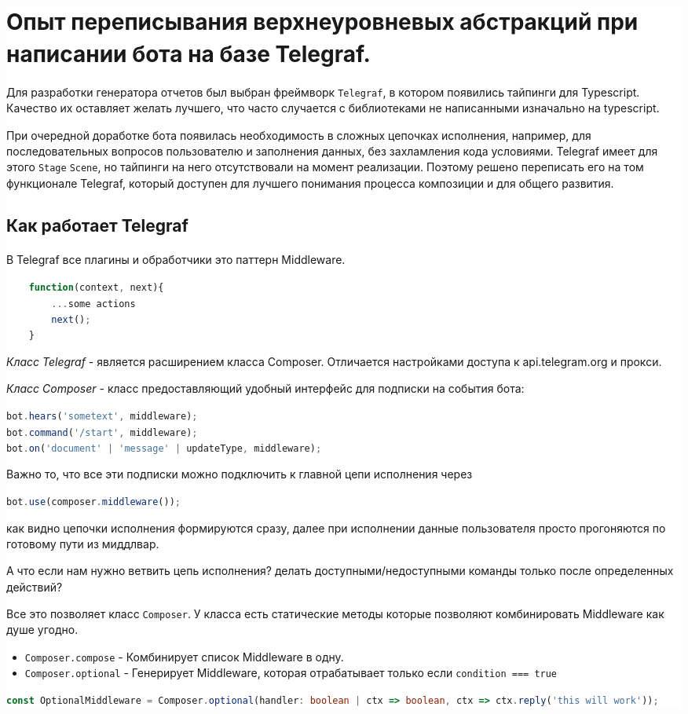 # Опыт переписывания верхнеуровневых абстракций при написании бота на базе Telegraf.

Для разработки генератора отчетов был выбран фреймворк `Telegraf`, в котором появились тайпинги для Typescript. Качество их оставляет желать лучшего, что часто случается с библиотеками не написанными изначально на typescript.

При очередной доработке бота появилась необходимость в сложных цепочках исполнения, например, для последовательных вопросов пользователю и заполнения данных, без захламления кода условиями. Telegraf имеет для этого `Stage` `Scene`, но тайпинги на него отсутствовали на момент реализации. Поэтому решено переписать его на том функционале Telegraf, который доступен для лучшего понимания процесса композиции и для общего развития.

## Как работает Telegraf

В Telegraf все плагины и обработчики это паттерн Middleware.

```ts
    function(context, next){
        ...some actions
        next();
    }
```

_Класс Telegraf_ - является расширением класса Composer. Отличается настройками доступа к api.telegram.org и прокси.

_Класс Composer_ - класс предоставляющий удобный интерфейс для подписки на события бота:

```ts
bot.hears('sometext', middleware);
bot.command('/start', middleware);
bot.on('document' | 'message' | updateType, middleware);
```

Важно то, что все эти подписки можно подключить к главной цепи исполнения через

```ts
bot.use(composer.middleware());
```

как видно цепочки исполнения формируются сразу, далее при исполнении данные пользователя просто прогоняются по готовому пути из миддлвар.

А что если нам нужно ветвить цепь исполнения? делать доступными/недоступными команды только после определенных действий?

Все это позволяет класс `Composer`.
У класса есть статические методы которые позволяют комбинировать Middleware как душе угодно.

-   `Composer.compose` - Комбинирует список Middleware в одну.
-   `Composer.optional` - Генерирует Middleware, которая отрабатывает только если `condition === true`

```ts
const OptionalMiddleware = Composer.optional(handler: boolean | ctx => boolean, ctx => ctx.reply('this will work'));
```
